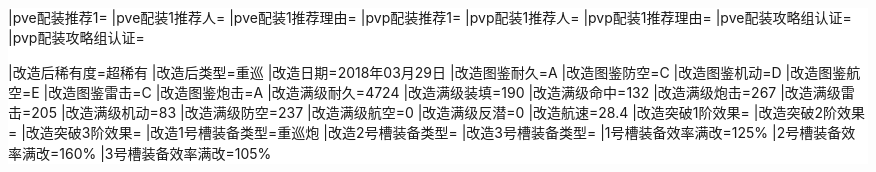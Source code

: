|pve配装推荐1=
|pve配装1推荐人=
|pve配装1推荐理由=
|pvp配装推荐1=
|pvp配装1推荐人=
|pvp配装1推荐理由=
|pve配装攻略组认证=
|pvp配装攻略组认证=

|改造后稀有度=超稀有
|改造后类型=重巡
|改造日期=2018年03月29日
|改造图鉴耐久=A
|改造图鉴防空=C
|改造图鉴机动=D
|改造图鉴航空=E
|改造图鉴雷击=C
|改造图鉴炮击=A
|改造满级耐久=4724
|改造满级装填=190
|改造满级命中=132
|改造满级炮击=267
|改造满级雷击=205
|改造满级机动=83
|改造满级防空=237
|改造满级航空=0
|改造满级反潜=0
|改造航速=28.4
|改造突破1阶效果=
|改造突破2阶效果=
|改造突破3阶效果=
|改造1号槽装备类型=重巡炮
|改造2号槽装备类型=
|改造3号槽装备类型=
|1号槽装备效率满改=125%
|2号槽装备效率满改=160%
|3号槽装备效率满改=105%
